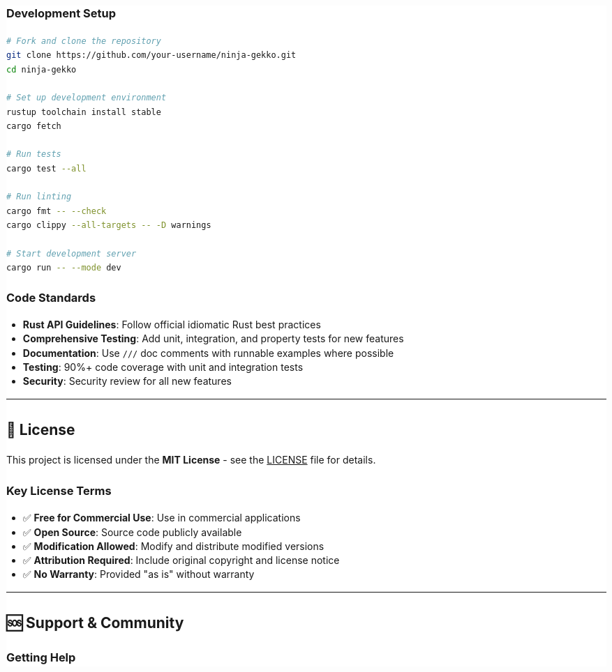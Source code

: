 ### **Development Setup**

```bash
# Fork and clone the repository
git clone https://github.com/your-username/ninja-gekko.git
cd ninja-gekko

# Set up development environment
rustup toolchain install stable
cargo fetch

# Run tests
cargo test --all

# Run linting
cargo fmt -- --check
cargo clippy --all-targets -- -D warnings

# Start development server
cargo run -- --mode dev
```

### **Code Standards**

- **Rust API Guidelines**: Follow official idiomatic Rust best practices
- **Comprehensive Testing**: Add unit, integration, and property tests for new features
- **Documentation**: Use `///` doc comments with runnable examples where possible
- **Testing**: 90%+ code coverage with unit and integration tests
- **Security**: Security review for all new features

---

## 📄 License

This project is licensed under the **MIT License** - see the [LICENSE](LICENSE.md) file for details.

### **Key License Terms**

- ✅ **Free for Commercial Use**: Use in commercial applications
- ✅ **Open Source**: Source code publicly available
- ✅ **Modification Allowed**: Modify and distribute modified versions
- ✅ **Attribution Required**: Include original copyright and license notice
- ✅ **No Warranty**: Provided "as is" without warranty

---

## 🆘 Support & Community

### **Getting Help**
